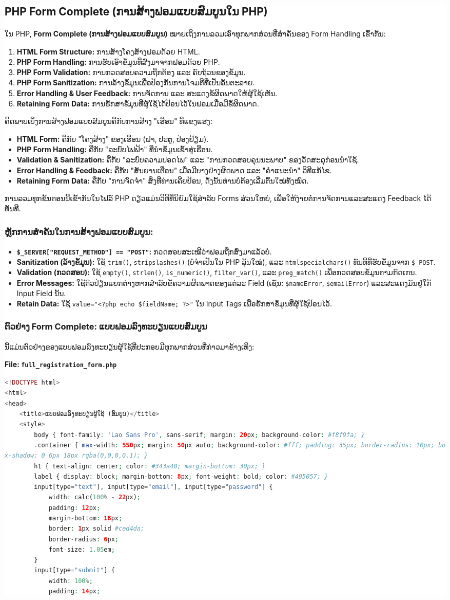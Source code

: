 ## PHP Form Complete (ການສ້າງຟອມແບບສົມບູນໃນ PHP)

ໃນ PHP, **Form Complete (ການສ້າງຟອມແບບສົມບູນ)** ໝາຍເຖິງການລວມເອົາທຸກພາກສ່ວນທີ່ສຳຄັນຂອງ Form Handling ເຂົ້າກັນ:

1.  **HTML Form Structure:** ການສ້າງໂຄງສ້າງຟອມດ້ວຍ HTML.
2.  **PHP Form Handling:** ການຮັບເອົາຂໍ້ມູນທີ່ສົ່ງມາຈາກຟອມດ້ວຍ PHP.
3.  **PHP Form Validation:** ການກວດສອບຄວາມຖືກຕ້ອງ ແລະ ຄົບຖ້ວນຂອງຂໍ້ມູນ.
4.  **PHP Form Sanitization:** ການລ້າງຂໍ້ມູນເພື່ອປ້ອງກັນການໂຈມຕີທີ່ເປັນອັນຕະລາຍ.
5.  **Error Handling & User Feedback:** ການຈັດການ ແລະ ສະແດງຂໍ້ຜິດພາດໃຫ້ຜູ້ໃຊ້ເຫັນ.
6.  **Retaining Form Data:** ການຮັກສາຂໍ້ມູນທີ່ຜູ້ໃຊ້ໄດ້ປ້ອນໄວ້ໃນຟອມເມື່ອມີຂໍ້ຜິດພາດ.

ຄິດພາບເບິ່ງການສ້າງຟອມແບບສົມບູນຄືກັບການສ້າງ "ເຮືອນ" ທີ່ແຂງແຮງ:

  * **HTML Form:** ຄືກັບ "ໂຄງສ້າງ" ຂອງເຮືອນ (ຝາ, ປະຕູ, ປ່ອງຢ້ຽມ).
  * **PHP Form Handling:** ຄືກັບ "ລະບົບໄຟຟ້າ" ທີ່ນໍາຂໍ້ມູນເຂົ້າສູ່ເຮືອນ.
  * **Validation & Sanitization:** ຄືກັບ "ລະບົບຄວາມປອດໄພ" ແລະ "ການກວດສອບຄຸນນະພາບ" ຂອງວັດສະດຸກ່ອນນໍາໃຊ້.
  * **Error Handling & Feedback:** ຄືກັບ "ສັນຍານເຕືອນ" ເມື່ອມີບາງຢ່າງຜິດພາດ ແລະ "ຄໍາແນະນໍາ" ວິທີແກ້ໄຂ.
  * **Retaining Form Data:** ຄືກັບ "ການຈົດຈໍາ" ສິ່ງທີ່ທ່ານເຄີຍປ້ອນ, ດັ່ງນັ້ນທ່ານບໍ່ຕ້ອງເລີ່ມຕົ້ນໃໝ່ທັງໝົດ.

ການລວມທຸກຂັ້ນຕອນນີ້ເຂົ້າກັນໃນໄຟລ໌ PHP ດຽວແມ່ນວິທີທີ່ນິຍົມໃຊ້ສໍາລັບ Forms ສ່ວນໃຫຍ່, ເພື່ອໃຫ້ງ່າຍຕໍ່ການຈັດການແລະສະແດງ Feedback ໄດ້ທັນທີ.

### ຫຼັກການສຳຄັນໃນການສ້າງຟອມແບບສົມບູນ:

  * **`$_SERVER["REQUEST_METHOD"] == "POST"`:** ກວດສອບສະເໝີວ່າຟອມຖືກສົ່ງມາແລ້ວບໍ.
  * **Sanitization (ລ້າງຂໍ້ມູນ):** ໃຊ້ `trim()`, `stripslashes()` (ບໍ່ຈຳເປັນໃນ PHP ລຸ້ນໃໝ່), ແລະ `htmlspecialchars()` ທັນທີທີ່ຮັບຂໍ້ມູນຈາກ `$_POST`.
  * **Validation (ກວດສອບ):** ໃຊ້ `empty()`, `strlen()`, `is_numeric()`, `filter_var()`, ແລະ `preg_match()` ເພື່ອກວດສອບຂໍ້ມູນຕາມກົດເກນ.
  * **Error Messages:** ໃຊ້ຕົວປ່ຽນແຍກຕ່າງຫາກສຳລັບຂໍ້ຄວາມຜິດພາດຂອງແຕ່ລະ Field (ເຊັ່ນ: `$nameError`, `$emailError`) ແລະສະແດງມັນຢູ່ໃກ້ Input Field ນັ້ນ.
  * **Retain Data:** ໃຊ້ `value="<?php echo $fieldName; ?>"` ໃນ Input Tags ເພື່ອຮັກສາຂໍ້ມູນທີ່ຜູ້ໃຊ້ປ້ອນໄວ້.

### ຕົວຢ່າງ Form Complete: ແບບຟອມລົງທະບຽນແບບສົມບູນ

ນີ້ແມ່ນຕົວຢ່າງຂອງແບບຟອມລົງທະບຽນຜູ້ໃຊ້ທີ່ປະກອບມີທຸກພາກສ່ວນທີ່ກ່າວມາຂ້າງເທິງ:

**File: `full_registration_form.php`**

```php
<!DOCTYPE html>
<html>
<head>
    <title>ແບບຟອມລົງທະບຽນຜູ້ໃຊ້ (ສົມບູນ)</title>
    <style>
        body { font-family: 'Lao Sans Pro', sans-serif; margin: 20px; background-color: #f8f9fa; }
        .container { max-width: 550px; margin: 50px auto; background-color: #fff; padding: 35px; border-radius: 10px; box-shadow: 0 6px 18px rgba(0,0,0,0.1); }
        h1 { text-align: center; color: #343a40; margin-bottom: 30px; }
        label { display: block; margin-bottom: 8px; font-weight: bold; color: #495057; }
        input[type="text"], input[type="email"], input[type="password"] {
            width: calc(100% - 22px);
            padding: 12px;
            margin-bottom: 18px;
            border: 1px solid #ced4da;
            border-radius: 6px;
            font-size: 1.05em;
        }
        input[type="submit"] {
            width: 100%;
            padding: 14px;
```